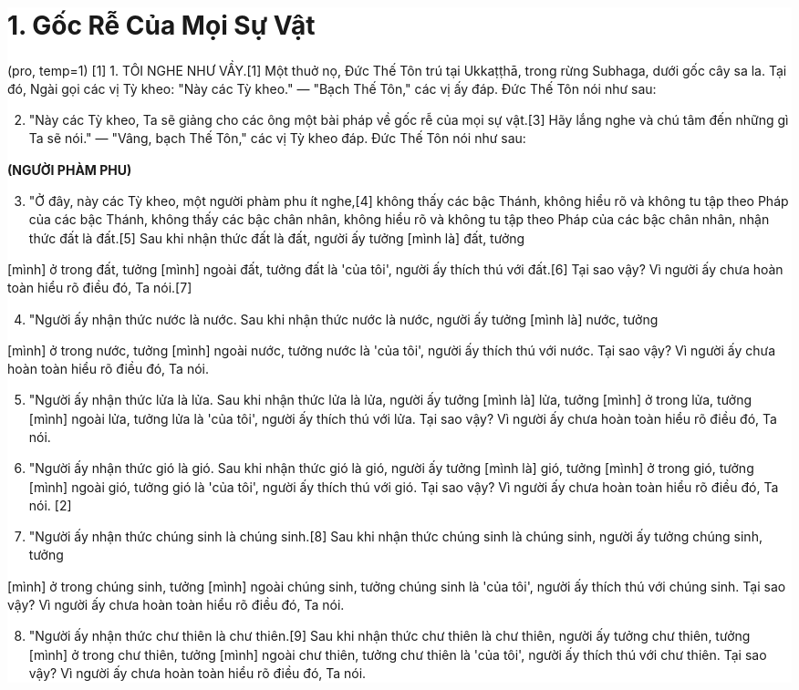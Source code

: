 # 1. Gốc Rễ Của Mọi Sự Vật

(pro, temp=1)
[1] 1. TÔI NGHE NHƯ VẦY.[1] Một thuở nọ,
Đức Thế Tôn trú tại Ukkaṭṭhā, trong rừng Subhaga,
dưới gốc cây sa la. Tại đó, Ngài gọi các vị Tỳ kheo:
"Này các Tỳ kheo." — "Bạch Thế Tôn," các vị ấy đáp. Đức Thế
Tôn nói như sau:

2. "Này các Tỳ kheo, Ta sẽ giảng cho các ông một bài pháp về gốc rễ của
mọi sự vật.[3] Hãy lắng nghe và chú tâm đến những gì Ta sẽ nói." —
"Vâng, bạch Thế Tôn," các vị Tỳ kheo đáp. Đức Thế Tôn
nói như sau:

**(NGƯỜI PHÀM PHU)**

3. "Ở đây, này các Tỳ kheo, một người phàm phu ít nghe,[4]
không thấy các bậc Thánh, không hiểu rõ và
không tu tập theo Pháp của các bậc Thánh, không thấy
các bậc chân nhân, không hiểu rõ và không tu tập theo Pháp của
các bậc chân nhân,
nhận thức đất là đất.[5] Sau khi nhận thức đất là
đất, người ấy tưởng [mình là] đất, tưởng

[mình] ở trong đất, tưởng [mình] ngoài đất,
tưởng đất là 'của tôi', người ấy thích thú với đất.[6] Tại
sao vậy? Vì người ấy chưa hoàn toàn hiểu rõ điều đó, Ta nói.[7]

4. "Người ấy nhận thức nước là nước. Sau khi nhận thức nước
là nước, người ấy tưởng [mình là] nước, tưởng

[mình] ở trong nước, tưởng [mình] ngoài nước,
tưởng nước là 'của tôi', người ấy thích thú với nước. Tại
sao vậy? Vì người ấy chưa hoàn toàn hiểu rõ điều đó, Ta nói.

5. "Người ấy nhận thức lửa là lửa. Sau khi nhận thức lửa là lửa,
người ấy tưởng [mình là] lửa, tưởng [mình] ở trong lửa,
tưởng [mình] ngoài lửa, tưởng lửa là 'của tôi', người ấy
thích thú với lửa. Tại sao vậy? Vì người ấy chưa hoàn toàn
hiểu rõ điều đó, Ta nói.

6. "Người ấy nhận thức gió là gió. Sau khi nhận thức gió là gió,
người ấy tưởng [mình là] gió, tưởng [mình] ở trong gió,
tưởng [mình] ngoài gió, tưởng gió là 'của tôi', người ấy
thích thú với gió. Tại sao vậy? Vì người ấy chưa hoàn toàn
hiểu rõ điều đó, Ta nói. [2]

7. "Người ấy nhận thức chúng sinh là chúng sinh.[8] Sau khi nhận thức
chúng sinh là chúng sinh, người ấy tưởng chúng sinh, tưởng

[mình] ở trong chúng sinh, tưởng [mình] ngoài chúng sinh,
tưởng chúng sinh là 'của tôi', người ấy thích thú với chúng sinh.
Tại sao vậy? Vì người ấy chưa hoàn toàn hiểu rõ điều đó, Ta nói.

8. "Người ấy nhận thức chư thiên là chư thiên.[9] Sau khi nhận thức chư thiên
là chư thiên, người ấy tưởng chư thiên, tưởng [mình] ở trong chư thiên,
tưởng [mình] ngoài chư thiên, tưởng chư thiên là 'của tôi',
người ấy thích thú với chư thiên. Tại sao vậy? Vì người ấy chưa
hoàn toàn hiểu rõ điều đó, Ta nói.
